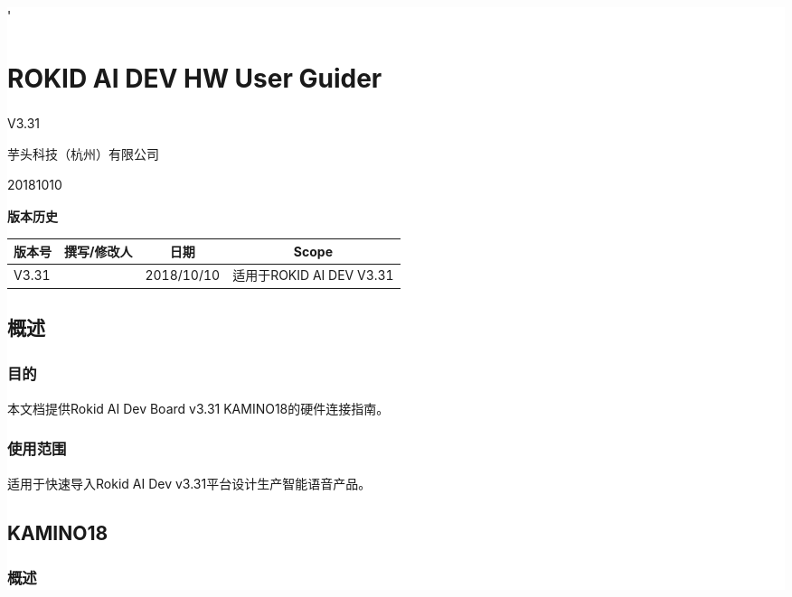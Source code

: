'

ROKID AI DEV HW User Guider
===========================

V3.31

芋头科技（杭州）有限公司

20181010

**版本历史**

| 版本号 | 撰写/修改人 | 日期       | Scope                    |
|--------|-------------|------------|--------------------------|
| V3.31  |             | 2018/10/10 | 适用于ROKID AI DEV V3.31 |

概述
----

### 目的

本文档提供Rokid AI Dev Board v3.31 KAMINO18的硬件连接指南。

### 使用范围

适用于快速导入Rokid AI Dev v3.31平台设计生产智能语音产品。

KAMINO18
--------

### 概述
